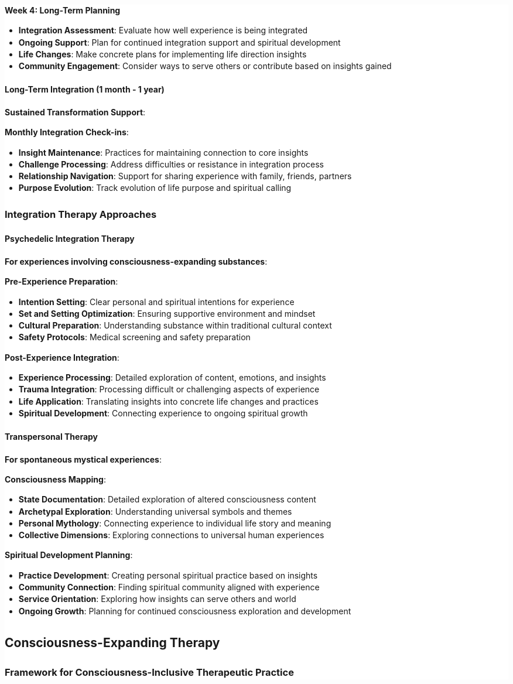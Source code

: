**Week 4: Long-Term Planning**
- **Integration Assessment**: Evaluate how well experience is being integrated
- **Ongoing Support**: Plan for continued integration support and spiritual development
- **Life Changes**: Make concrete plans for implementing life direction insights
- **Community Engagement**: Consider ways to serve others or contribute based on insights gained

#### **Long-Term Integration (1 month - 1 year)**
**Sustained Transformation Support**:

**Monthly Integration Check-ins**:
- **Insight Maintenance**: Practices for maintaining connection to core insights
- **Challenge Processing**: Address difficulties or resistance in integration process
- **Relationship Navigation**: Support for sharing experience with family, friends, partners
- **Purpose Evolution**: Track evolution of life purpose and spiritual calling

### Integration Therapy Approaches

#### **Psychedelic Integration Therapy**
**For experiences involving consciousness-expanding substances**:

**Pre-Experience Preparation**:
- **Intention Setting**: Clear personal and spiritual intentions for experience
- **Set and Setting Optimization**: Ensuring supportive environment and mindset
- **Cultural Preparation**: Understanding substance within traditional cultural context
- **Safety Protocols**: Medical screening and safety preparation

**Post-Experience Integration**:
- **Experience Processing**: Detailed exploration of content, emotions, and insights
- **Trauma Integration**: Processing difficult or challenging aspects of experience
- **Life Application**: Translating insights into concrete life changes and practices
- **Spiritual Development**: Connecting experience to ongoing spiritual growth

#### **Transpersonal Therapy**
**For spontaneous mystical experiences**:

**Consciousness Mapping**:
- **State Documentation**: Detailed exploration of altered consciousness content
- **Archetypal Exploration**: Understanding universal symbols and themes
- **Personal Mythology**: Connecting experience to individual life story and meaning
- **Collective Dimensions**: Exploring connections to universal human experiences

**Spiritual Development Planning**:
- **Practice Development**: Creating personal spiritual practice based on insights
- **Community Connection**: Finding spiritual community aligned with experience
- **Service Orientation**: Exploring how insights can serve others and world
- **Ongoing Growth**: Planning for continued consciousness exploration and development

## <a id="consciousness-therapy"></a>Consciousness-Expanding Therapy

### Framework for Consciousness-Inclusive Therapeutic Practice
